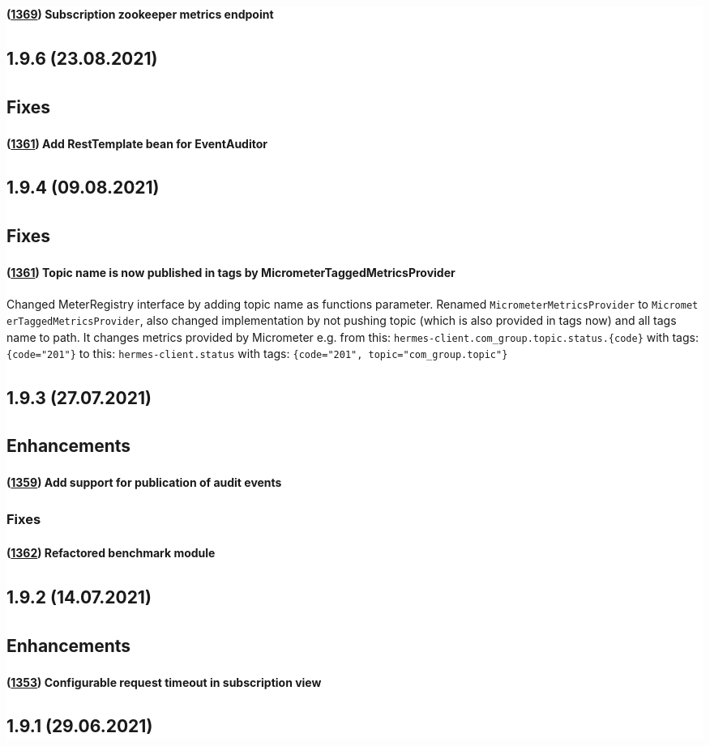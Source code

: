#### ([1369](https://github.com/allegro/hermes/pull/1369)) Subscription zookeeper metrics endpoint

## 1.9.6 (23.08.2021)

## Fixes

#### ([1361](https://github.com/allegro/hermes/pull/1367)) Add RestTemplate bean for EventAuditor

## 1.9.4 (09.08.2021)

## Fixes

#### ([1361](https://github.com/allegro/hermes/pull/1361)) Topic name is now published in tags by MicrometerTaggedMetricsProvider

Changed MeterRegistry interface by adding topic name as functions parameter. Renamed `MicrometerMetricsProvider` to `MicrometerTaggedMetricsProvider`,
also changed implementation by not pushing topic (which is also provided in tags now) and all tags name to path.
It changes metrics provided by Micrometer e.g. from this: `hermes-client.com_group.topic.status.{code}` with tags: `{code="201"}` to this: `hermes-client.status` with tags: `{code="201", topic="com_group.topic"}`

## 1.9.3 (27.07.2021)

## Enhancements

#### ([1359](https://github.com/allegro/hermes/pull/1359)) Add support for publication of audit events

### Fixes

#### ([1362](https://github.com/allegro/hermes/pull/1362)) Refactored benchmark module

## 1.9.2 (14.07.2021)

## Enhancements

#### ([1353](https://github.com/allegro/hermes/pull/1353)) Configurable request timeout in subscription view

## 1.9.1 (29.06.2021)
